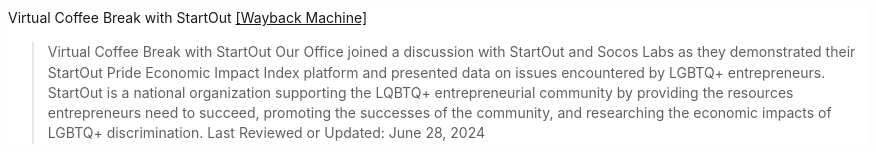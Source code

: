 
Virtual Coffee Break with StartOut [[Wayback Machine]](https://web.archive.org/web/20240000000000*/https://www.sec.gov/newsroom/meetings-events/virtual-coffee-break-startout-091420)

> Virtual Coffee Break with StartOut Our Office joined a discussion with StartOut and Socos Labs as they demonstrated their StartOut Pride Economic Impact Index platform and presented data on issues encountered by LGBTQ+ entrepreneurs. StartOut is a national organization supporting the LQBTQ+ entrepreneurial community by providing the resources entrepreneurs need to succeed, promoting the successes of the community, and researching the economic impacts of LGBTQ+ discrimination. Last Reviewed or Updated: June 28, 2024